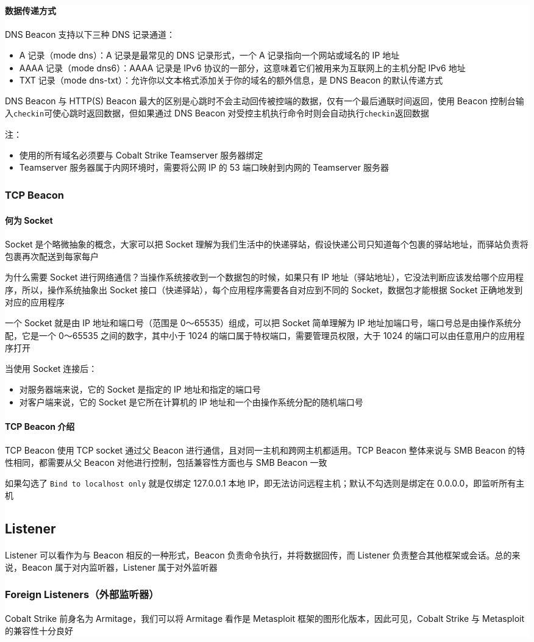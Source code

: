 #### 数据传递方式

DNS Beacon 支持以下三种 DNS 记录通道：

-   A 记录（mode dns）：A 记录是最常见的 DNS 记录形式，一个 A 记录指向一个网站或域名的 IP 地址
-   AAAA 记录（mode dns6）：AAAA 记录是 IPv6 协议的一部分，这意味着它们被用来为互联网上的主机分配 IPv6 地址
-   TXT 记录（mode dns-txt）：允许你以文本格式添加关于你的域名的额外信息，是 DNS Beacon 的默认传递方式

DNS Beacon 与 HTTP(S) Beacon 最大的区别是心跳时不会主动回传被控端的数据，仅有一个最后通联时间返回，使用 Beacon 控制台输入`checkin`可使心跳时返回数据，但如果通过 DNS Beacon 对受控主机执行命令时则会自动执行`checkin`返回数据

注：

-   使用的所有域名必须要与 Cobalt Strike Teamserver 服务器绑定
-   Teamserver 服务器属于内网环境时，需要将公网 IP 的 53 端口映射到内网的 Teamserver 服务器

### TCP Beacon

#### 何为 Socket

Socket 是个略微抽象的概念，大家可以把 Socket 理解为我们生活中的快递驿站，假设快递公司只知道每个包裹的驿站地址，而驿站负责将包裹再次配送到每家每户

为什么需要 Socket 进行网络通信？当操作系统接收到一个数据包的时候，如果只有 IP 地址（驿站地址），它没法判断应该发给哪个应用程序，所以，操作系统抽象出 Socket 接口（快递驿站），每个应用程序需要各自对应到不同的 Socket，数据包才能根据 Socket 正确地发到对应的应用程序

一个 Socket 就是由 IP 地址和端口号（范围是 0～65535）组成，可以把 Socket 简单理解为 IP 地址加端口号，端口号总是由操作系统分配，它是一个 0～65535 之间的数字，其中小于 1024 的端口属于特权端口，需要管理员权限，大于 1024 的端口可以由任意用户的应用程序打开

当使用 Socket 连接后：

-   对服务器端来说，它的 Socket 是指定的 IP 地址和指定的端口号
-   对客户端来说，它的 Socket 是它所在计算机的 IP 地址和一个由操作系统分配的随机端口号

#### TCP Beacon 介绍

TCP Beacon 使用 TCP socket 通过父 Beacon 进行通信，且对同一主机和跨网主机都适用。TCP Beacon 整体来说与 SMB Beacon 的特性相同，都需要从父 Beacon 对他进行控制，包括兼容性方面也与 SMB Beacon 一致

如果勾选了 `Bind to localhost only` 就是仅绑定 127.0.0.1 本地 IP，即无法访问远程主机；默认不勾选则是绑定在 0.0.0.0，即监听所有主机

## Listener

Listener 可以看作为与 Beacon 相反的一种形式，Beacon 负责命令执行，并将数据回传，而 Listener 负责整合其他框架或会话。总的来说，Beacon 属于对内监听器，Listener 属于对外监听器

### Foreign Listeners（外部监听器）

Cobalt Strike 前身名为 Armitage，我们可以将 Armitage 看作是 Metasploit 框架的图形化版本，因此可见，Cobalt Strike 与 Metasploit 的兼容性十分良好
